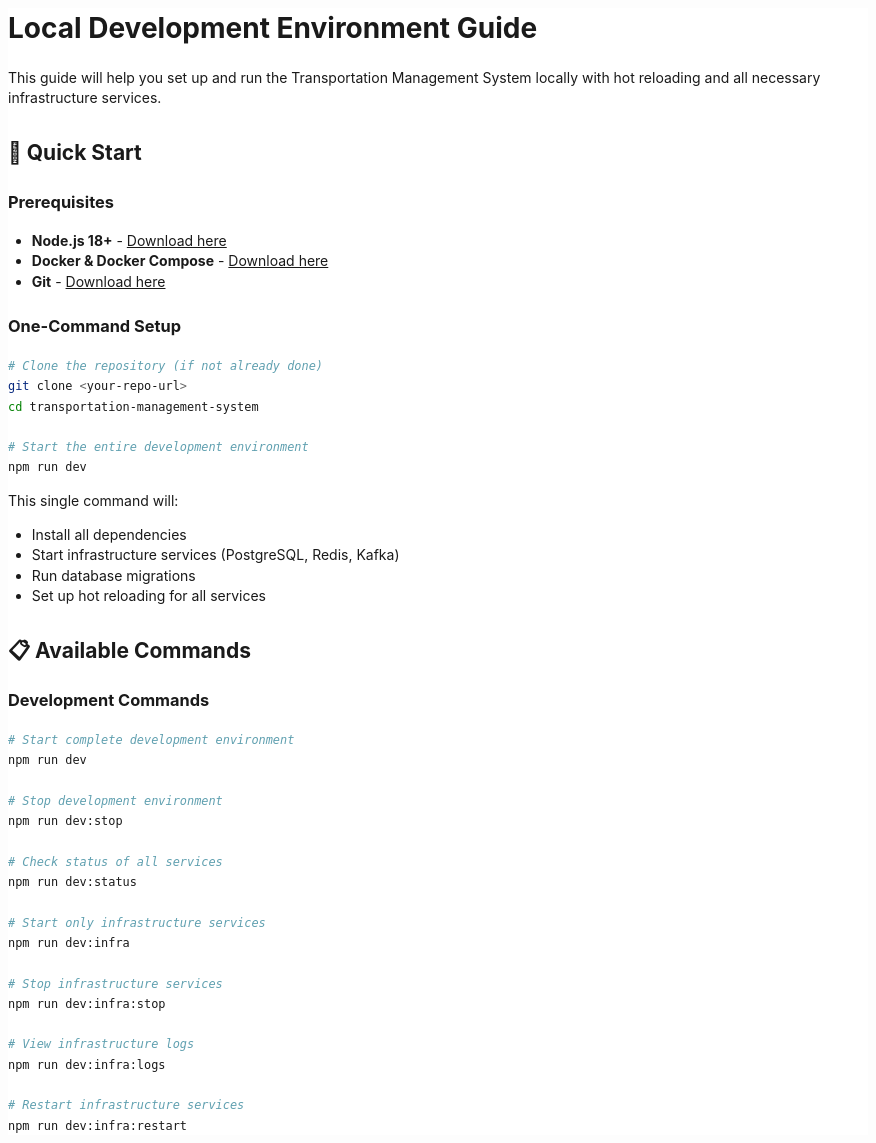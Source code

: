 # Local Development Environment Guide

This guide will help you set up and run the Transportation Management System locally with hot reloading and all necessary infrastructure services.

## 🚀 Quick Start

### Prerequisites

- **Node.js 18+** - [Download here](https://nodejs.org/)
- **Docker & Docker Compose** - [Download here](https://www.docker.com/products/docker-desktop/)
- **Git** - [Download here](https://git-scm.com/)

### One-Command Setup

```bash
# Clone the repository (if not already done)
git clone <your-repo-url>
cd transportation-management-system

# Start the entire development environment
npm run dev
```

This single command will:
- Install all dependencies
- Start infrastructure services (PostgreSQL, Redis, Kafka)
- Run database migrations
- Set up hot reloading for all services

## 📋 Available Commands

### Development Commands

```bash
# Start complete development environment
npm run dev

# Stop development environment
npm run dev:stop

# Check status of all services
npm run dev:status

# Start only infrastructure services
npm run dev:infra

# Stop infrastructure services
npm run dev:infra:stop

# View infrastructure logs
npm run dev:infra:logs

# Restart infrastructure services
npm run dev:infra:restart
```
